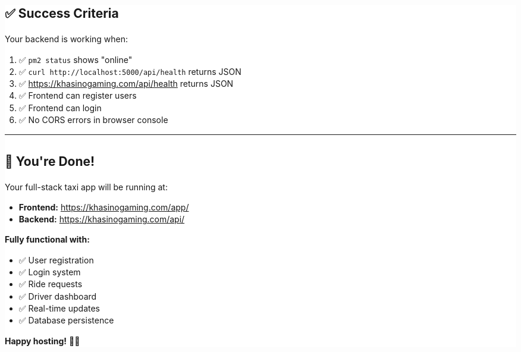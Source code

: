 
## ✅ Success Criteria

Your backend is working when:

1. ✅ `pm2 status` shows "online"
2. ✅ `curl http://localhost:5000/api/health` returns JSON
3. ✅ https://khasinogaming.com/api/health returns JSON
4. ✅ Frontend can register users
5. ✅ Frontend can login
6. ✅ No CORS errors in browser console

---

## 🎉 You're Done!

Your full-stack taxi app will be running at:
- **Frontend:** https://khasinogaming.com/app/
- **Backend:** https://khasinogaming.com/api/

**Fully functional with:**
- ✅ User registration
- ✅ Login system
- ✅ Ride requests
- ✅ Driver dashboard
- ✅ Real-time updates
- ✅ Database persistence

**Happy hosting!** 🚗🚀

